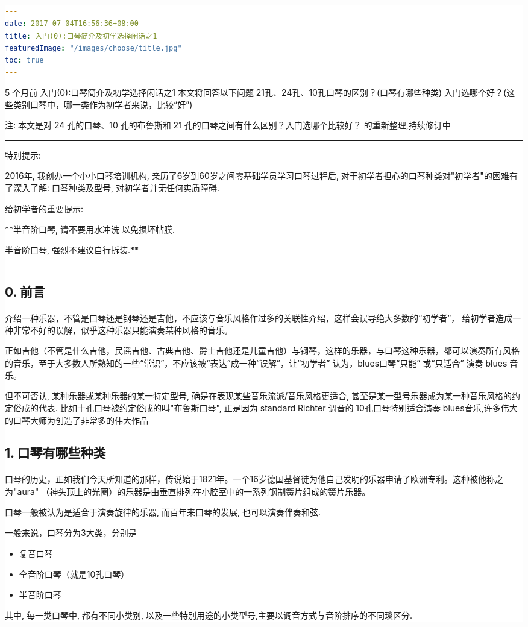 ```yaml
---
date: 2017-07-04T16:56:36+08:00
title: 入门(0):口琴简介及初学选择闲话之1
featuredImage: "/images/choose/title.jpg"
toc: true
---
```


5 个月前
入门(0):口琴简介及初学选择闲话之1
本文将回答以下问题
21孔、24孔、10孔口琴的区别？(口琴有哪些种类)
入门选哪个好？(这些类别口琴中，哪一类作为初学者来说，比较“好”)


注: 本文是对 24 孔的口琴、10 孔的布鲁斯和 21 孔的口琴之间有什么区别？入门选哪个比较好？ 的重新整理,持续修订中

********************************

特别提示:

2016年, 我创办一个小小口琴培训机构, 亲历了6岁到60岁之间零基础学员学习口琴过程后, 对于初学者担心的口琴种类对"初学者"的困难有了深入了解: 口琴种类及型号, 对初学者并无任何实质障碍.

给初学者的重要提示:

**半音阶口琴, 请不要用水冲洗 以免损坏帖膜.

半音阶口琴, 强烈不建议自行拆装.**

********************************

## 0. 前言

介绍一种乐器，不管是口琴还是钢琴还是吉他，不应该与音乐风格作过多的关联性介绍，这样会误导绝大多数的“初学者”， 给初学者造成一种非常不好的误解，似乎这种乐器只能演奏某种风格的音乐。

正如吉他（不管是什么吉他，民谣吉他、古典吉他、爵士吉他还是儿童吉他）与钢琴，这样的乐器，与口琴这种乐器，都可以演奏所有风格的音乐，至于大多数人所熟知的一些“常识”，不应该被“表达”成一种“误解”，让“初学者” 认为，blues口琴“只能” 或“只适合” 演奏 blues 音乐。

但不可否认, 某种乐器或某种乐器的某一特定型号, 确是在表现某些音乐流派/音乐风格更适合, 甚至是某一型号乐器成为某一种音乐风格的约定俗成的代表. 比如十孔口琴被约定俗成的叫"布鲁斯口琴", 正是因为 standard Richter 调音的 10孔口琴特别适合演奏 blues音乐,许多伟大的口琴大师为创造了非常多的伟大作品

## 1. 口琴有哪些种类

口琴的历史，正如我们今天所知道的那样，传说始于1821年。一个16岁德国基督徒为他自己发明的乐器申请了欧洲专利。这种被他称之为"aura" （神头顶上的光圈）的乐器是由垂直排列在小腔室中的一系列钢制簧片组成的簧片乐器。

口琴一般被认为是适合于演奏旋律的乐器, 而百年来口琴的发展, 也可以演奏伴奏和弦.

一般来说，口琴分为3大类，分别是

* 复音口琴

* 全音阶口琴（就是10孔口琴）

* 半音阶口琴

其中, 每一类口琴中, 都有不同小类别, 以及一些特别用途的小类型号,主要以调音方式与音阶排序的不同琰区分.
